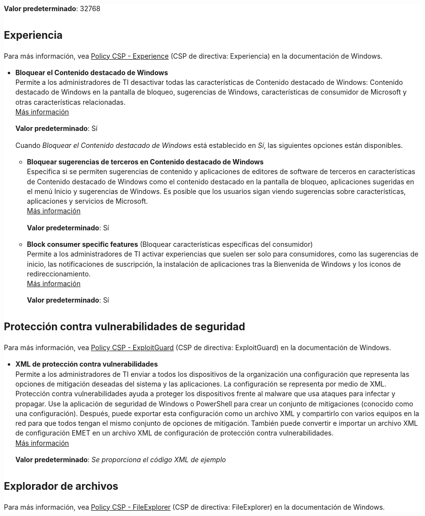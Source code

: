   **Valor predeterminado**: 32768  

## <a name="experience"></a>Experiencia  
Para más información, vea [Policy CSP - Experience](https://docs.microsoft.com/windows/client-management/mdm/policy-csp-experience) (CSP de directiva: Experiencia) en la documentación de Windows.  

- **Bloquear el Contenido destacado de Windows**  
  Permite a los administradores de TI desactivar todas las características de Contenido destacado de Windows: Contenido destacado de Windows en la pantalla de bloqueo, sugerencias de Windows, características de consumidor de Microsoft y otras características relacionadas.  
  [Más información](https://go.microsoft.com/fwlink/?linkid=2067037)  
  
  **Valor predeterminado**: Sí  

  Cuando *Bloquear el Contenido destacado de Windows* está establecido en *Sí*, las siguientes opciones están disponibles.
  
  - **Bloquear sugerencias de terceros en Contenido destacado de Windows**  
    Especifica si se permiten sugerencias de contenido y aplicaciones de editores de software de terceros en características de Contenido destacado de Windows como el contenido destacado en la pantalla de bloqueo, aplicaciones sugeridas en el menú Inicio y sugerencias de Windows. Es posible que los usuarios sigan viendo sugerencias sobre características, aplicaciones y servicios de Microsoft.  
    [Más información](https://go.microsoft.com/fwlink/?linkid=2067045)  
      
    **Valor predeterminado**: Sí  
  - **Block consumer specific features** (Bloquear características específicas del consumidor)  
    Permite a los administradores de TI activar experiencias que suelen ser solo para consumidores, como las sugerencias de inicio, las notificaciones de suscripción, la instalación de aplicaciones tras la Bienvenida de Windows y los iconos de redireccionamiento.  
    [Más información](https://go.microsoft.com/fwlink/?linkid=2067054)  
     
    **Valor predeterminado**: Sí  

## <a name="exploit-guard"></a>Protección contra vulnerabilidades de seguridad  
Para más información, vea [Policy CSP - ExploitGuard](https://docs.microsoft.com/windows/client-management/mdm/policy-csp-exploitguard) (CSP de directiva: ExploitGuard) en la documentación de Windows.  

- **XML de protección contra vulnerabilidades**  
  Permite a los administradores de TI enviar a todos los dispositivos de la organización una configuración que representa las opciones de mitigación deseadas del sistema y las aplicaciones. La configuración se representa por medio de XML. Protección contra vulnerabilidades ayuda a proteger los dispositivos frente al malware que usa ataques para infectar y propagar. Use la aplicación de seguridad de Windows o PowerShell para crear un conjunto de mitigaciones (conocido como una configuración). Después, puede exportar esta configuración como un archivo XML y compartirlo con varios equipos en la red para que todos tengan el mismo conjunto de opciones de mitigación. También puede convertir e importar un archivo XML de configuración EMET en un archivo XML de configuración de protección contra vulnerabilidades.  
  [Más información](https://go.microsoft.com/fwlink/?linkid=2067035)  
  
  **Valor predeterminado**: *Se proporciona el código XML de ejemplo* 
 
## <a name="file-explorer"></a>Explorador de archivos  
Para más información, vea [Policy CSP - FileExplorer](https://docs.microsoft.com/windows/client-management/mdm/policy-csp-fileexplorer) (CSP de directiva: FileExplorer) en la documentación de Windows.  
